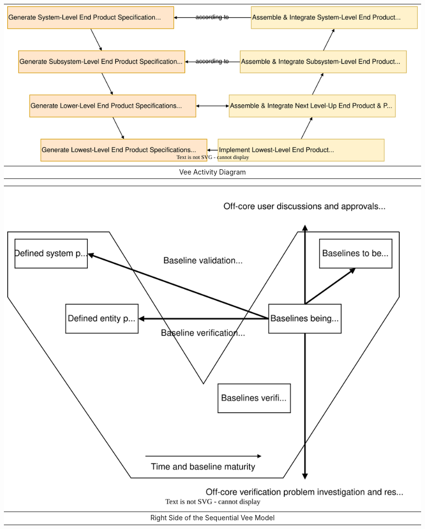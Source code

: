 | ![Figure vee_activity](../images/sebok-vee_activity.svg) |
| :----------------------------------------------------: |
|                  Vee Activity Diagram                  |

| ![Figure vee_right](../images/sebok-vee_right.svg) |
| :----------------------------------------------: |
|      Right Side of the Sequential Vee Model      |
